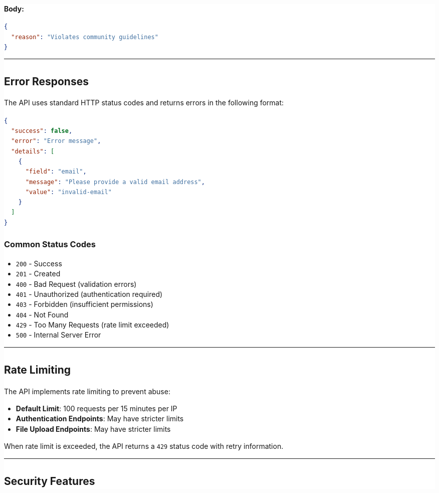 **Body:**
```json
{
  "reason": "Violates community guidelines"
}
```

---

## Error Responses

The API uses standard HTTP status codes and returns errors in the following format:

```json
{
  "success": false,
  "error": "Error message",
  "details": [
    {
      "field": "email",
      "message": "Please provide a valid email address",
      "value": "invalid-email"
    }
  ]
}
```

### Common Status Codes

- `200` - Success
- `201` - Created
- `400` - Bad Request (validation errors)
- `401` - Unauthorized (authentication required)
- `403` - Forbidden (insufficient permissions)
- `404` - Not Found
- `429` - Too Many Requests (rate limit exceeded)
- `500` - Internal Server Error

---

## Rate Limiting

The API implements rate limiting to prevent abuse:

- **Default Limit**: 100 requests per 15 minutes per IP
- **Authentication Endpoints**: May have stricter limits
- **File Upload Endpoints**: May have stricter limits

When rate limit is exceeded, the API returns a `429` status code with retry information.

---

## Security Features
